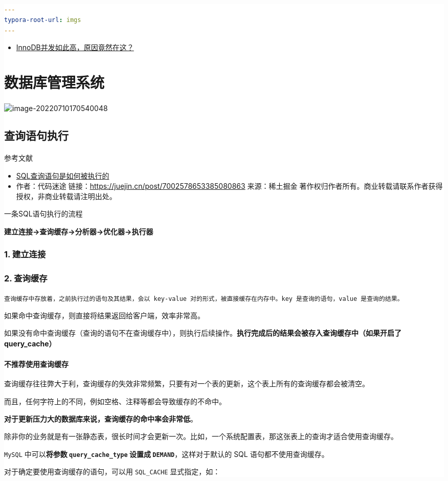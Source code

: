```yaml
---
typora-root-url: imgs
---
```


* [InnoDB并发如此高，原因竟然在这？](https://mp.weixin.qq.com/s?__biz=MjM5ODYxMDA5OQ==&mid=2651967047&idx=1&sn=b605fe50e6dd74ecad659c464a0e29ee&chksm=bd2d7b9b8a5af28d35c13e469e8e2c6a7082f00e608fd52d999fc0f7a6aec016faf2a8d748fa&scene=178&cur_album_id=1776446719614910465#rd？)



# 数据库管理系统

![image-20220710170540048](/image-20220710170540048.png)

## 查询语句执行

参考文献

* [SQL查询语句是如何被执行的](https://juejin.cn/post/7002578653385080863#heading-6)
* 作者：代码迷途
  链接：https://juejin.cn/post/7002578653385080863
  来源：稀土掘金
  著作权归作者所有。商业转载请联系作者获得授权，非商业转载请注明出处。

一条SQL语句执行的流程



**建立连接→查询缓存→分析器→优化器→执行器**

### 1. 建立连接

### 2. 查询缓存

```
查询缓存中存放着，之前执行过的语句及其结果，会以 key-value 对的形式，被直接缓存在内存中。key 是查询的语句，value 是查询的结果。
```

如果命中查询缓存，则直接将结果返回给客户端，效率非常高。

如果没有命中查询缓存（查询的语句不在查询缓存中），则执行后续操作。**执行完成后的结果会被存入查询缓存中（如果开启了query_cache）**

#### 不推荐使用查询缓存

查询缓存往往弊大于利，查询缓存的失效非常频繁，只要有对一个表的更新，这个表上所有的查询缓存都会被清空。

而且，任何字符上的不同，例如空格、注释等都会导致缓存的不命中。

**对于更新压力大的数据库来说，查询缓存的命中率会非常低**。

除非你的业务就是有一张静态表，很长时间才会更新一次。比如，一个系统配置表，那这张表上的查询才适合使用查询缓存。

`MySQL` 中可以**将参数 `query_cache_type` 设置成 `DEMAND`**，这样对于默认的 SQL 语句都不使用查询缓存。

对于确定要使用查询缓存的语句，可以用 `SQL_CACHE` 显式指定，如：
